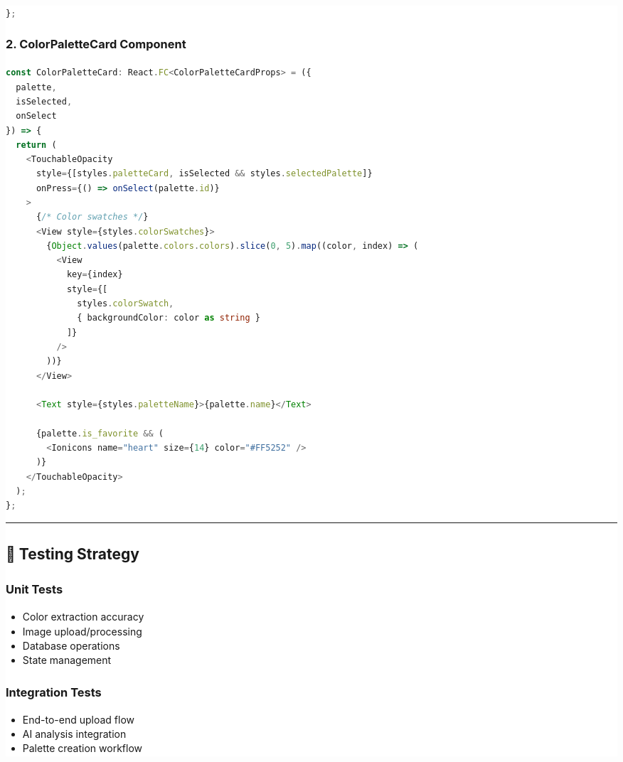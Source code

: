 ```typescript
};
```

### **2. ColorPaletteCard Component**

```typescript
const ColorPaletteCard: React.FC<ColorPaletteCardProps> = ({
  palette,
  isSelected,
  onSelect
}) => {
  return (
    <TouchableOpacity
      style={[styles.paletteCard, isSelected && styles.selectedPalette]}
      onPress={() => onSelect(palette.id)}
    >
      {/* Color swatches */}
      <View style={styles.colorSwatches}>
        {Object.values(palette.colors.colors).slice(0, 5).map((color, index) => (
          <View
            key={index}
            style={[
              styles.colorSwatch,
              { backgroundColor: color as string }
            ]}
          />
        ))}
      </View>
      
      <Text style={styles.paletteName}>{palette.name}</Text>
      
      {palette.is_favorite && (
        <Ionicons name="heart" size={14} color="#FF5252" />
      )}
    </TouchableOpacity>
  );
};
```

---

## 🧪 **Testing Strategy**

### **Unit Tests**
- Color extraction accuracy
- Image upload/processing
- Database operations
- State management

### **Integration Tests**
- End-to-end upload flow
- AI analysis integration
- Palette creation workflow
